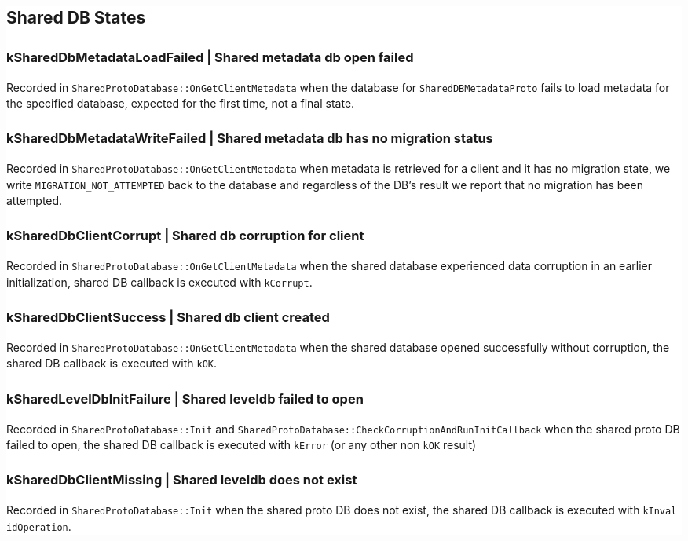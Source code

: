 ## Shared DB States

### kSharedDbMetadataLoadFailed | Shared metadata db open failed

Recorded in `SharedProtoDatabase::OnGetClientMetadata` when the database for
`SharedDBMetadataProto` fails to load metadata for the specified database,
expected for the first time, not a final state.

### kSharedDbMetadataWriteFailed | Shared metadata db has no migration status

Recorded in `SharedProtoDatabase::OnGetClientMetadata` when metadata is
retrieved for a client and it has no migration state, we write
`MIGRATION_NOT_ATTEMPTED` back to the database and regardless of the DB’s result
we report that no migration has been attempted.

### kSharedDbClientCorrupt | Shared db corruption for client

Recorded in `SharedProtoDatabase::OnGetClientMetadata` when the shared database
experienced data corruption in an earlier initialization, shared DB callback is
executed with `kCorrupt`.

### kSharedDbClientSuccess | Shared db client created

Recorded in `SharedProtoDatabase::OnGetClientMetadata` when the shared database
opened successfully without corruption, the shared DB callback is executed with
`kOK`.

### kSharedLevelDbInitFailure | Shared leveldb failed to open

Recorded in `SharedProtoDatabase::Init` and
`SharedProtoDatabase::CheckCorruptionAndRunInitCallback` when the shared proto
DB failed to open, the shared DB callback is executed with `kError` (or any
other non `kOK` result)

### kSharedDbClientMissing | Shared leveldb does not exist

Recorded in `SharedProtoDatabase::Init` when the shared proto DB does not exist,
the shared DB callback is executed with `kInvalidOperation`.
